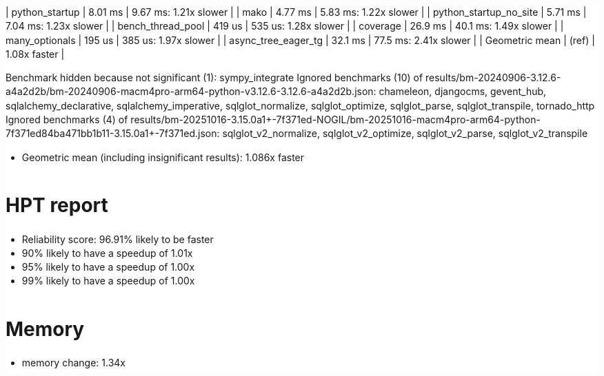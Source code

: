 | python_startup                   | 8.01 ms                                                  | 9.67 ms: 1.21x slower                                                    |
| mako                             | 4.77 ms                                                  | 5.83 ms: 1.22x slower                                                    |
| python_startup_no_site           | 5.71 ms                                                  | 7.04 ms: 1.23x slower                                                    |
| bench_thread_pool                | 419 us                                                   | 535 us: 1.28x slower                                                     |
| coverage                         | 26.9 ms                                                  | 40.1 ms: 1.49x slower                                                    |
| many_optionals                   | 195 us                                                   | 385 us: 1.97x slower                                                     |
| async_tree_eager_tg              | 32.1 ms                                                  | 77.5 ms: 2.41x slower                                                    |
| Geometric mean                   | (ref)                                                    | 1.08x faster                                                             |

Benchmark hidden because not significant (1): sympy_integrate
Ignored benchmarks (10) of results/bm-20240906-3.12.6-a4a2d2b/bm-20240906-macm4pro-arm64-python-v3.12.6-3.12.6-a4a2d2b.json: chameleon, djangocms, gevent_hub, sqlalchemy_declarative, sqlalchemy_imperative, sqlglot_normalize, sqlglot_optimize, sqlglot_parse, sqlglot_transpile, tornado_http
Ignored benchmarks (4) of results/bm-20251016-3.15.0a1+-7f371ed-NOGIL/bm-20251016-macm4pro-arm64-python-7f371ed84ba471bb1b11-3.15.0a1+-7f371ed.json: sqlglot_v2_normalize, sqlglot_v2_optimize, sqlglot_v2_parse, sqlglot_v2_transpile

- Geometric mean (including insignificant results): 1.086x faster

# HPT report

- Reliability score: 96.91% likely to be faster
- 90% likely to have a speedup of 1.01x
- 95% likely to have a speedup of 1.00x
- 99% likely to have a speedup of 1.00x

# Memory
- memory change: 1.34x